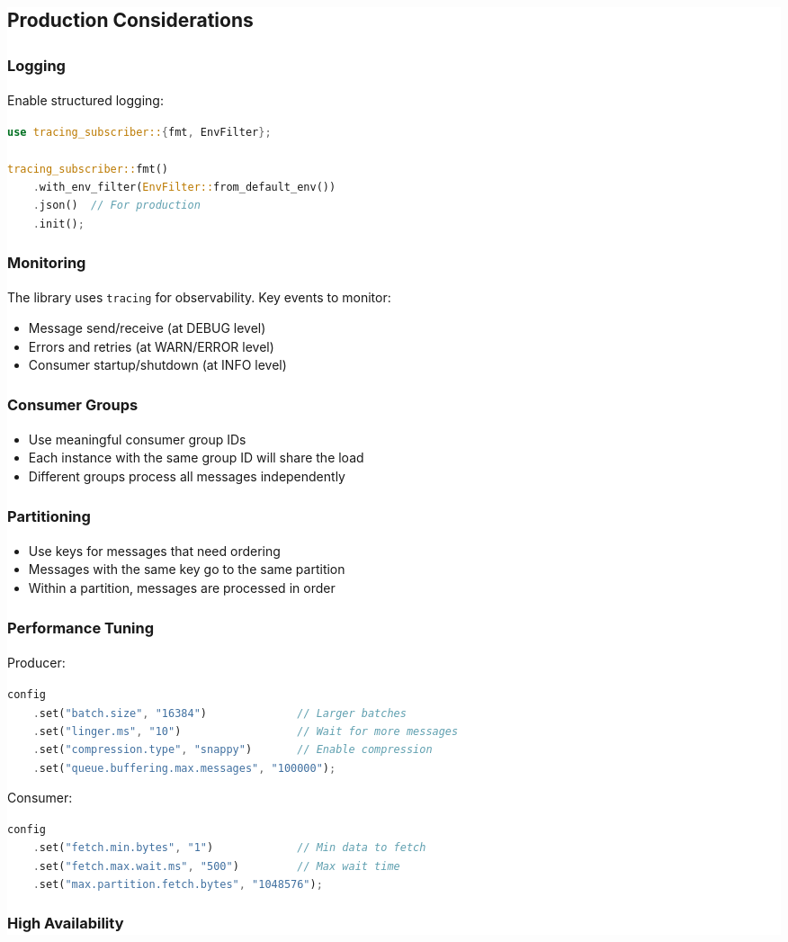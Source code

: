 ## Production Considerations

### Logging

Enable structured logging:

```rust
use tracing_subscriber::{fmt, EnvFilter};

tracing_subscriber::fmt()
    .with_env_filter(EnvFilter::from_default_env())
    .json()  // For production
    .init();
```

### Monitoring

The library uses `tracing` for observability. Key events to monitor:
- Message send/receive (at DEBUG level)
- Errors and retries (at WARN/ERROR level)
- Consumer startup/shutdown (at INFO level)

### Consumer Groups

- Use meaningful consumer group IDs
- Each instance with the same group ID will share the load
- Different groups process all messages independently

### Partitioning

- Use keys for messages that need ordering
- Messages with the same key go to the same partition
- Within a partition, messages are processed in order

### Performance Tuning

Producer:
```rust
config
    .set("batch.size", "16384")              // Larger batches
    .set("linger.ms", "10")                  // Wait for more messages
    .set("compression.type", "snappy")       // Enable compression
    .set("queue.buffering.max.messages", "100000");
```

Consumer:
```rust
config
    .set("fetch.min.bytes", "1")             // Min data to fetch
    .set("fetch.max.wait.ms", "500")         // Max wait time
    .set("max.partition.fetch.bytes", "1048576");
```

### High Availability
